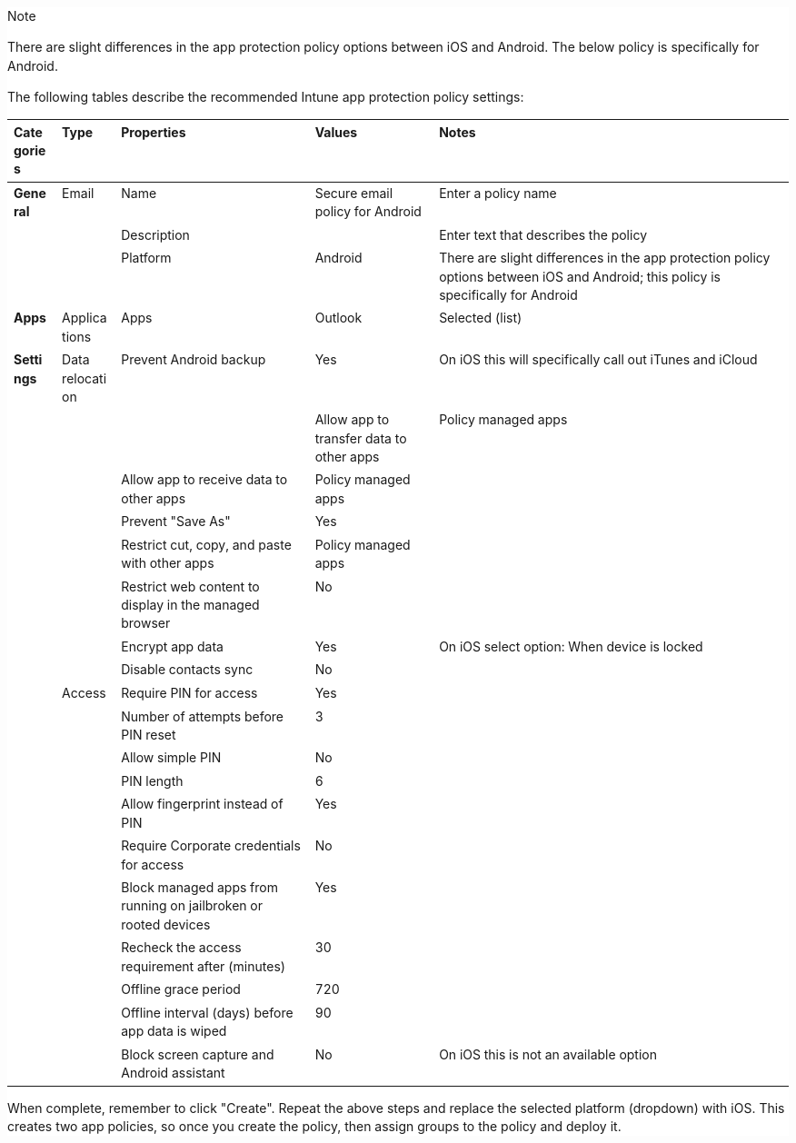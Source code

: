>[!NOTE]
>There are slight differences in the app protection policy options between iOS and Android. The below policy is specifically for Android.
>

The following tables describe the recommended Intune app protection policy settings:

|Categories|Type|Properties|Values|Notes|
|:---------|:---|:---------|:-----|:----|
|**General**|Email|Name|Secure email policy for Android|Enter a policy name|
|||Description||Enter text that describes the policy|
|||Platform|Android|There are slight differences in the app protection policy options between iOS and Android; this policy is specifically for Android|
|**Apps**|Applications|Apps|Outlook|Selected (list)|
|**Settings**|Data relocation|Prevent Android backup|Yes|On iOS this will specifically call out iTunes and iCloud|
||||Allow app to transfer data to other apps|Policy managed apps||
|||Allow app to receive data to other apps|Policy managed apps||
|||Prevent "Save As"|Yes||
|||Restrict cut, copy, and paste with other apps|Policy managed apps||
|||Restrict web content to display in the managed browser|No||
|||Encrypt app data|Yes|On iOS select option: When device is locked|
|||Disable contacts sync|No||
||Access|Require PIN for access|Yes||
|||Number of attempts before PIN reset|3||
|||Allow simple PIN|No||
|||PIN length|6||
|||Allow fingerprint instead of PIN|Yes||
|||Require Corporate credentials for access|No||
|||Block managed apps from running on jailbroken or rooted devices|Yes||
|||Recheck the access requirement after (minutes)|30||
|||Offline grace period|720||
|||Offline interval (days) before app data is wiped|90||
|||Block screen capture and Android assistant|No|On iOS this is not an available option|

When complete, remember to click "Create". Repeat the above steps and replace the selected platform (dropdown) with iOS. This creates two app policies, so once you create the policy, then assign groups to the policy and deploy it.
